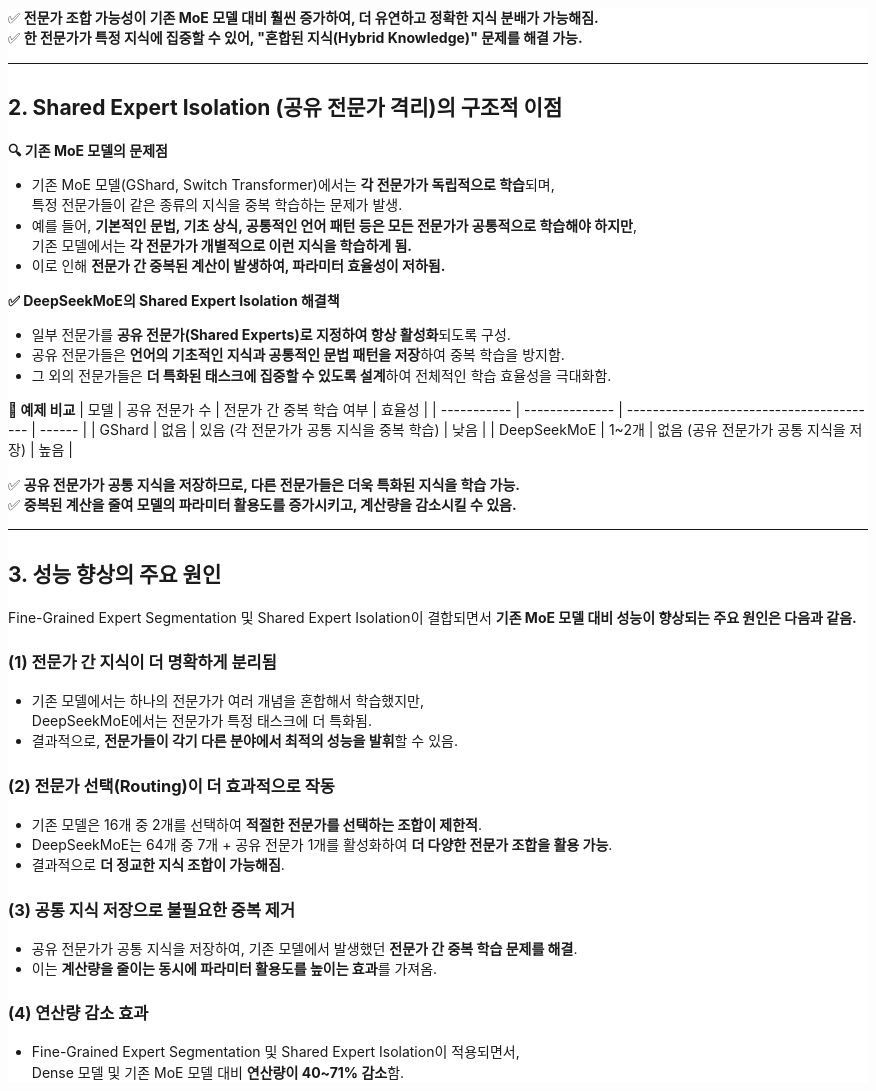 ✅ **전문가 조합 가능성이 기존 MoE 모델 대비 훨씬 증가하여, 더 유연하고 정확한 지식 분배가 가능해짐.**  
✅ **한 전문가가 특정 지식에 집중할 수 있어, "혼합된 지식(Hybrid Knowledge)" 문제를 해결 가능.**

---

## **2. Shared Expert Isolation (공유 전문가 격리)의 구조적 이점**
**🔍 기존 MoE 모델의 문제점**
- 기존 MoE 모델(GShard, Switch Transformer)에서는 **각 전문가가 독립적으로 학습**되며,  
  특정 전문가들이 같은 종류의 지식을 중복 학습하는 문제가 발생.
- 예를 들어, **기본적인 문법, 기초 상식, 공통적인 언어 패턴 등은 모든 전문가가 공통적으로 학습해야 하지만**,  
  기존 모델에서는 **각 전문가가 개별적으로 이런 지식을 학습하게 됨.**
- 이로 인해 **전문가 간 중복된 계산이 발생하여, 파라미터 효율성이 저하됨.**

**✅ DeepSeekMoE의 Shared Expert Isolation 해결책**
- 일부 전문가를 **공유 전문가(Shared Experts)로 지정하여 항상 활성화**되도록 구성.
- 공유 전문가들은 **언어의 기초적인 지식과 공통적인 문법 패턴을 저장**하여 중복 학습을 방지함.
- 그 외의 전문가들은 **더 특화된 태스크에 집중할 수 있도록 설계**하여 전체적인 학습 효율성을 극대화함.

**📌 예제 비교**
| 모델        | 공유 전문가 수 | 전문가 간 중복 학습 여부                 | 효율성 |
| ----------- | -------------- | ---------------------------------------- | ------ |
| GShard      | 없음           | 있음 (각 전문가가 공통 지식을 중복 학습) | 낮음   |
| DeepSeekMoE | 1~2개          | 없음 (공유 전문가가 공통 지식을 저장)    | 높음   |

✅ **공유 전문가가 공통 지식을 저장하므로, 다른 전문가들은 더욱 특화된 지식을 학습 가능.**  
✅ **중복된 계산을 줄여 모델의 파라미터 활용도를 증가시키고, 계산량을 감소시킬 수 있음.**  

---

## **3. 성능 향상의 주요 원인**
Fine-Grained Expert Segmentation 및 Shared Expert Isolation이 결합되면서 **기존 MoE 모델 대비 성능이 향상되는 주요 원인은 다음과 같음.**

### **(1) 전문가 간 지식이 더 명확하게 분리됨**
- 기존 모델에서는 하나의 전문가가 여러 개념을 혼합해서 학습했지만,  
  DeepSeekMoE에서는 전문가가 특정 태스크에 더 특화됨.
- 결과적으로, **전문가들이 각기 다른 분야에서 최적의 성능을 발휘**할 수 있음.

### **(2) 전문가 선택(Routing)이 더 효과적으로 작동**
- 기존 모델은 16개 중 2개를 선택하여 **적절한 전문가를 선택하는 조합이 제한적**.
- DeepSeekMoE는 64개 중 7개 + 공유 전문가 1개를 활성화하여 **더 다양한 전문가 조합을 활용 가능**.
- 결과적으로 **더 정교한 지식 조합이 가능해짐**.

### **(3) 공통 지식 저장으로 불필요한 중복 제거**
- 공유 전문가가 공통 지식을 저장하여, 기존 모델에서 발생했던 **전문가 간 중복 학습 문제를 해결**.
- 이는 **계산량을 줄이는 동시에 파라미터 활용도를 높이는 효과**를 가져옴.

### **(4) 연산량 감소 효과**
- Fine-Grained Expert Segmentation 및 Shared Expert Isolation이 적용되면서,  
  Dense 모델 및 기존 MoE 모델 대비 **연산량이 40~71% 감소**함.
